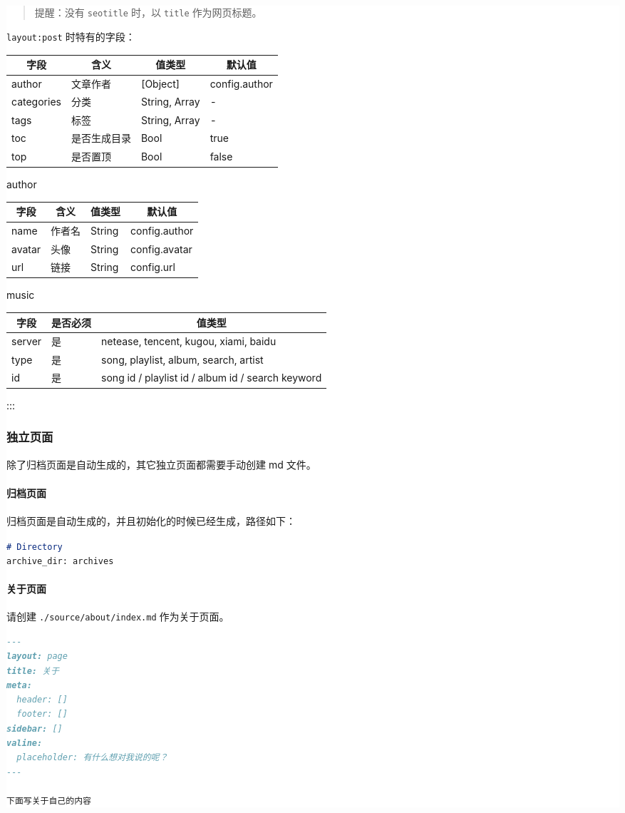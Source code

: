 >  提醒：没有 `seotitle` 时，以 `title` 作为网页标题。

`layout:post` 时特有的字段：

| 字段       | 含义         | 值类型        | 默认值        |
| ---------- | ------------ | ------------- | ------------- |
| author     | 文章作者     | [Object]      | config.author |
| categories | 分类         | String, Array | -             |
| tags       | 标签         | String, Array | -             |
| toc        | 是否生成目录 | Bool          | true          |
| top        | 是否置顶     | Bool          | false         |

author

| 字段   | 含义   | 值类型 | 默认值        |
| ------ | ------ | ------ | ------------- |
| name   | 作者名 | String | config.author |
| avatar | 头像   | String | config.avatar |
| url    | 链接   | String | config.url    |

music

| 字段   | 是否必须 | 值类型                                            |
| ------ | -------- | ------------------------------------------------- |
| server | 是       | netease, tencent, kugou, xiami, baidu             |
| type   | 是       | song, playlist, album, search, artist             |
| id     | 是       | song id / playlist id / album id / search keyword |

:::

### 独立页面

除了归档页面是自动生成的，其它独立页面都需要手动创建 md 文件。

#### 归档页面

归档页面是自动生成的，并且初始化的时候已经生成，路径如下：

```markdown
# Directory
archive_dir: archives
```

#### 关于页面

请创建 `./source/about/index.md` 作为关于页面。

```markdown
---
layout: page
title: 关于
meta:
  header: []
  footer: []
sidebar: []
valine:
  placeholder: 有什么想对我说的呢？
---

下面写关于自己的内容
```
